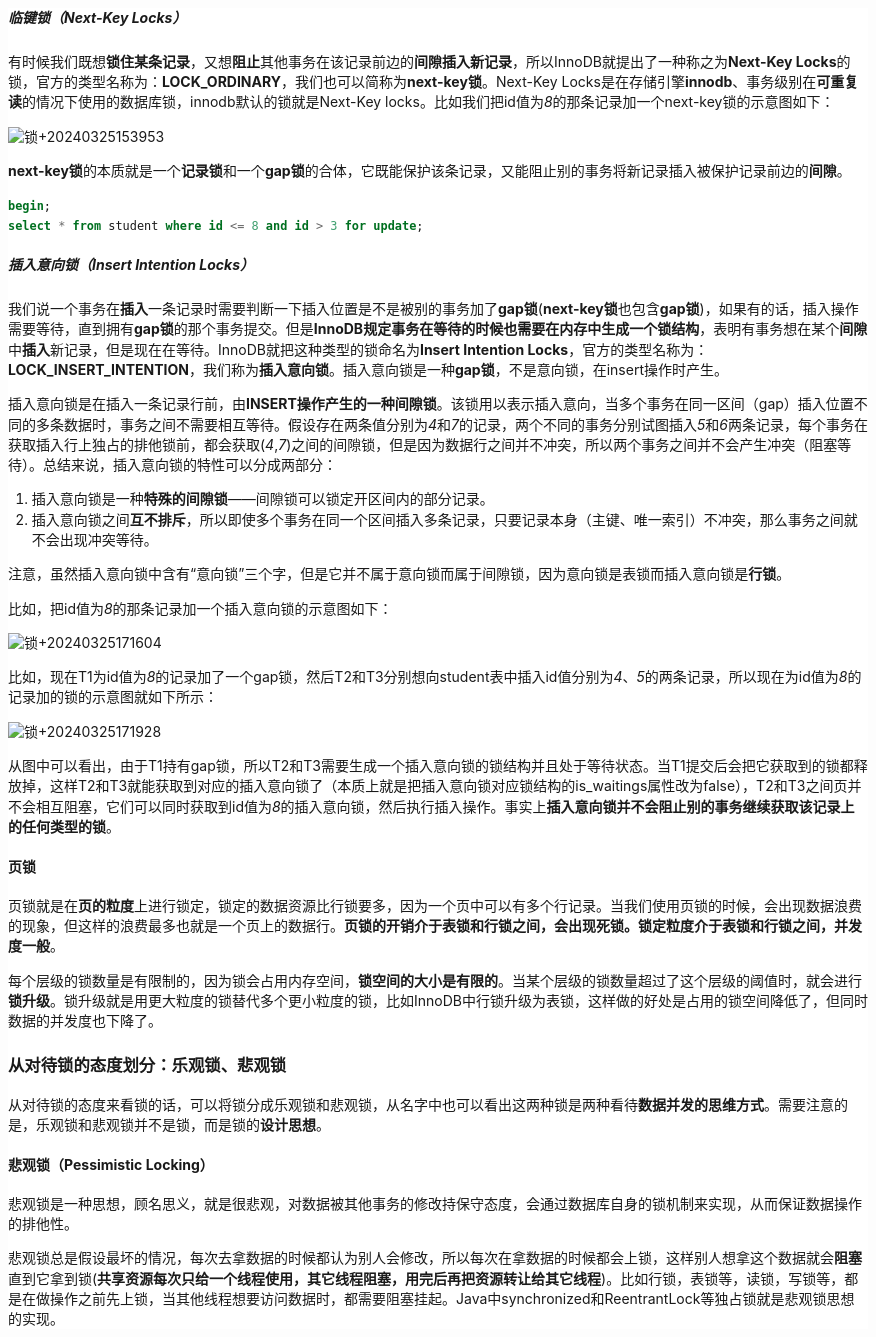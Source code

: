 ##### 临键锁（Next-Key Locks）
有时候我们既想**锁住某条记录**，又想**阻止**其他事务在该记录前边的**间隙插入新记录**，所以InnoDB就提出了一种称之为**Next-Key Locks**的锁，官方的类型名称为：**LOCK_ORDINARY**，我们也可以简称为**next-key锁**。Next-Key Locks是在存储引擎**innodb**、事务级别在**可重复读**的情况下使用的数据库锁，innodb默认的锁就是Next-Key locks。比如我们把id值为*8*的那条记录加一个next-key锁的示意图如下：

![锁+20240325153953](https://raw.githubusercontent.com/loli0con/picgo/master/images/锁+20240325153953.png+2024-03-25-15-39-54)

**next-key锁**的本质就是一个**记录锁**和一个**gap锁**的合体，它既能保护该条记录，又能阻止别的事务将新记录插入被保护记录前边的**间隙**。
```SQL
begin;
select * from student where id <= 8 and id > 3 for update;
```

##### 插入意向锁（Insert Intention Locks）
我们说一个事务在**插入**一条记录时需要判断一下插入位置是不是被别的事务加了**gap锁**(**next-key锁**也包含**gap锁**)，如果有的话，插入操作需要等待，直到拥有**gap锁**的那个事务提交。但是**InnoDB规定事务在等待的时候也需要在内存中生成一个锁结构**，表明有事务想在某个**间隙**中**插入**新记录，但是现在在等待。InnoDB就把这种类型的锁命名为**Insert Intention Locks**，官方的类型名称为：**LOCK_INSERT_INTENTION**，我们称为**插入意向锁**。插入意向锁是一种**gap锁**，不是意向锁，在insert操作时产生。

插入意向锁是在插入一条记录行前，由**INSERT操作产生的一种间隙锁**。该锁用以表示插入意向，当多个事务在同一区间（gap）插入位置不同的多条数据时，事务之间不需要相互等待。假设存在两条值分别为*4*和*7*的记录，两个不同的事务分别试图插入*5*和*6*两条记录，每个事务在获取插入行上独占的排他锁前，都会获取(*4*,*7*)之间的间隙锁，但是因为数据行之间并不冲突，所以两个事务之间并不会产生冲突（阻塞等待）。总结来说，插入意向锁的特性可以分成两部分：
1. 插入意向锁是一种**特殊的间隙锁**——间隙锁可以锁定开区间内的部分记录。
2. 插入意向锁之间**互不排斥**，所以即使多个事务在同一个区间插入多条记录，只要记录本身（主键、唯一索引）不冲突，那么事务之间就不会出现冲突等待。

注意，虽然插入意向锁中含有“意向锁”三个字，但是它并不属于意向锁而属于间隙锁，因为意向锁是表锁而插入意向锁是**行锁**。

比如，把id值为*8*的那条记录加一个插入意向锁的示意图如下：

![锁+20240325171604](https://raw.githubusercontent.com/loli0con/picgo/master/images/锁+20240325171604.png+2024-03-25-17-16-05)

比如，现在T1为id值为*8*的记录加了一个gap锁，然后T2和T3分别想向student表中插入id值分别为*4*、*5*的两条记录，所以现在为id值为*8*的记录加的锁的示意图就如下所示：

![锁+20240325171928](https://raw.githubusercontent.com/loli0con/picgo/master/images/锁+20240325171928.png+2024-03-25-17-19-29)

从图中可以看出，由于T1持有gap锁，所以T2和T3需要生成一个插入意向锁的锁结构并且处于等待状态。当T1提交后会把它获取到的锁都释放掉，这样T2和T3就能获取到对应的插入意向锁了（本质上就是把插入意向锁对应锁结构的is_waitings属性改为false），T2和T3之间页并不会相互阻塞，它们可以同时获取到id值为*8*的插入意向锁，然后执行插入操作。事实上**插入意向锁并不会阻止别的事务继续获取该记录上的任何类型的锁**。

#### 页锁
页锁就是在**页的粒度**上进行锁定，锁定的数据资源比行锁要多，因为一个页中可以有多个行记录。当我们使用页锁的时候，会出现数据浪费的现象，但这样的浪费最多也就是一个页上的数据行。**页锁的开销介于表锁和行锁之间，会出现死锁。锁定粒度介于表锁和行锁之间，并发度一般**。

每个层级的锁数量是有限制的，因为锁会占用内存空间，**锁空间的大小是有限的**。当某个层级的锁数量超过了这个层级的阈值时，就会进行**锁升级**。锁升级就是用更大粒度的锁替代多个更小粒度的锁，比如InnoDB中行锁升级为表锁，这样做的好处是占用的锁空间降低了，但同时数据的并发度也下降了。

### 从对待锁的态度划分：乐观锁、悲观锁
从对待锁的态度来看锁的话，可以将锁分成乐观锁和悲观锁，从名字中也可以看出这两种锁是两种看待**数据并发的思维方式**。需要注意的是，乐观锁和悲观锁并不是锁，而是锁的**设计思想**。

#### 悲观锁（Pessimistic Locking）
悲观锁是一种思想，顾名思义，就是很悲观，对数据被其他事务的修改持保守态度，会通过数据库自身的锁机制来实现，从而保证数据操作的排他性。

悲观锁总是假设最坏的情况，每次去拿数据的时候都认为别人会修改，所以每次在拿数据的时候都会上锁，这样别人想拿这个数据就会**阻塞**直到它拿到锁(**共享资源每次只给一个线程使用，其它线程阻塞，用完后再把资源转让给其它线程**)。比如行锁，表锁等，读锁，写锁等，都是在做操作之前先上锁，当其他线程想要访问数据时，都需要阻塞挂起。Java中synchronized和ReentrantLock等独占锁就是悲观锁思想的实现。
